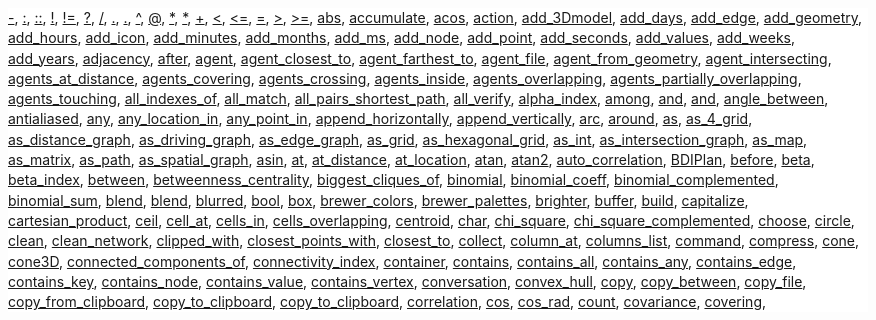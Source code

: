 [-](OperatorsAA#-), [:](OperatorsAA#:), [::](OperatorsAA#::), [!](OperatorsAA#!), [!=](OperatorsAA#!=), [?](OperatorsAA#?), [/](OperatorsAA#/), [.](OperatorsAA#.), [.](OperatorsAA#.), [^](OperatorsAA#^), [@](OperatorsAA#@), [*](OperatorsAA#*), [*](OperatorsAA#*), [+](OperatorsAA#+), [&lt;](OperatorsAA#&lt;), [&lt;=](OperatorsAA#&lt;=), [=](OperatorsAA#=), [>](OperatorsAA#>), [>=](OperatorsAA#>=), [abs](OperatorsAA#abs), [accumulate](OperatorsAA#accumulate), [acos](OperatorsAA#acos), [action](OperatorsAA#action), [add_3Dmodel](OperatorsAA#add_3Dmodel), [add_days](OperatorsAA#add_days), [add_edge](OperatorsAA#add_edge), [add_geometry](OperatorsAA#add_geometry), [add_hours](OperatorsAA#add_hours), [add_icon](OperatorsAA#add_icon), [add_minutes](OperatorsAA#add_minutes), [add_months](OperatorsAA#add_months), [add_ms](OperatorsAA#add_ms), [add_node](OperatorsAA#add_node), [add_point](OperatorsAA#add_point), [add_seconds](OperatorsAA#add_seconds), [add_values](OperatorsAA#add_values), [add_weeks](OperatorsAA#add_weeks), [add_years](OperatorsAA#add_years), [adjacency](OperatorsAA#adjacency), [after](OperatorsAA#after), [agent](OperatorsAA#agent), [agent_closest_to](OperatorsAA#agent_closest_to), [agent_farthest_to](OperatorsAA#agent_farthest_to), [agent_file](OperatorsAA#agent_file), [agent_from_geometry](OperatorsAA#agent_from_geometry), [agent_intersecting](OperatorsAA#agent_intersecting), [agents_at_distance](OperatorsAA#agents_at_distance), [agents_covering](OperatorsAA#agents_covering), [agents_crossing](OperatorsAA#agents_crossing), [agents_inside](OperatorsAA#agents_inside), [agents_overlapping](OperatorsAA#agents_overlapping), [agents_partially_overlapping](OperatorsAA#agents_partially_overlapping), [agents_touching](OperatorsAA#agents_touching), [all_indexes_of](OperatorsAA#all_indexes_of), [all_match](OperatorsAA#all_match), [all_pairs_shortest_path](OperatorsAA#all_pairs_shortest_path), [all_verify](OperatorsAA#all_verify), [alpha_index](OperatorsAA#alpha_index), [among](OperatorsAA#among), [and](OperatorsAA#and), [and](OperatorsAA#and), [angle_between](OperatorsAA#angle_between), [antialiased](OperatorsAA#antialiased), [any](OperatorsAA#any), [any_location_in](OperatorsAA#any_location_in), [any_point_in](OperatorsAA#any_point_in), [append_horizontally](OperatorsAA#append_horizontally), [append_vertically](OperatorsAA#append_vertically), [arc](OperatorsAA#arc), [around](OperatorsAA#around), [as](OperatorsAA#as), [as_4_grid](OperatorsAA#as_4_grid), [as_distance_graph](OperatorsAA#as_distance_graph), [as_driving_graph](OperatorsAA#as_driving_graph), [as_edge_graph](OperatorsAA#as_edge_graph), [as_grid](OperatorsAA#as_grid), [as_hexagonal_grid](OperatorsAA#as_hexagonal_grid), [as_int](OperatorsAA#as_int), [as_intersection_graph](OperatorsAA#as_intersection_graph), [as_map](OperatorsAA#as_map), [as_matrix](OperatorsAA#as_matrix), [as_path](OperatorsAA#as_path), [as_spatial_graph](OperatorsAA#as_spatial_graph), [asin](OperatorsAA#asin), [at](OperatorsAA#at), [at_distance](OperatorsAA#at_distance), [at_location](OperatorsAA#at_location), [atan](OperatorsAA#atan), [atan2](OperatorsAA#atan2), [auto_correlation](OperatorsAA#auto_correlation), [BDIPlan](OperatorsBC#BDIPlan), [before](OperatorsBC#before), [beta](OperatorsBC#beta), [beta_index](OperatorsBC#beta_index), [between](OperatorsBC#between), [betweenness_centrality](OperatorsBC#betweenness_centrality), [biggest_cliques_of](OperatorsBC#biggest_cliques_of), [binomial](OperatorsBC#binomial), [binomial_coeff](OperatorsBC#binomial_coeff), [binomial_complemented](OperatorsBC#binomial_complemented), [binomial_sum](OperatorsBC#binomial_sum), [blend](OperatorsBC#blend), [blend](OperatorsBC#blend), [blurred](OperatorsBC#blurred), [bool](OperatorsBC#bool), [box](OperatorsBC#box), [brewer_colors](OperatorsBC#brewer_colors), [brewer_palettes](OperatorsBC#brewer_palettes), [brighter](OperatorsBC#brighter), [buffer](OperatorsBC#buffer), [build](OperatorsBC#build), [capitalize](OperatorsBC#capitalize), [cartesian_product](OperatorsBC#cartesian_product), [ceil](OperatorsBC#ceil), [cell_at](OperatorsBC#cell_at), [cells_in](OperatorsBC#cells_in), [cells_overlapping](OperatorsBC#cells_overlapping), [centroid](OperatorsBC#centroid), [char](OperatorsBC#char), [chi_square](OperatorsBC#chi_square), [chi_square_complemented](OperatorsBC#chi_square_complemented), [choose](OperatorsBC#choose), [circle](OperatorsBC#circle), [clean](OperatorsBC#clean), [clean_network](OperatorsBC#clean_network), [clipped_with](OperatorsBC#clipped_with), [closest_points_with](OperatorsBC#closest_points_with), [closest_to](OperatorsBC#closest_to), [collect](OperatorsBC#collect), [column_at](OperatorsBC#column_at), [columns_list](OperatorsBC#columns_list), [command](OperatorsBC#command), [compress](OperatorsBC#compress), [cone](OperatorsBC#cone), [cone3D](OperatorsBC#cone3D), [connected_components_of](OperatorsBC#connected_components_of), [connectivity_index](OperatorsBC#connectivity_index), [container](OperatorsBC#container), [contains](OperatorsBC#contains), [contains_all](OperatorsBC#contains_all), [contains_any](OperatorsBC#contains_any), [contains_edge](OperatorsBC#contains_edge), [contains_key](OperatorsBC#contains_key), [contains_node](OperatorsBC#contains_node), [contains_value](OperatorsBC#contains_value), [contains_vertex](OperatorsBC#contains_vertex), [conversation](OperatorsBC#conversation), [convex_hull](OperatorsBC#convex_hull), [copy](OperatorsBC#copy), [copy_between](OperatorsBC#copy_between), [copy_file](OperatorsBC#copy_file), [copy_from_clipboard](OperatorsBC#copy_from_clipboard), [copy_to_clipboard](OperatorsBC#copy_to_clipboard), [copy_to_clipboard](OperatorsBC#copy_to_clipboard), [correlation](OperatorsBC#correlation), [cos](OperatorsBC#cos), [cos_rad](OperatorsBC#cos_rad), [count](OperatorsBC#count), [covariance](OperatorsBC#covariance), [covering](OperatorsBC#covering),